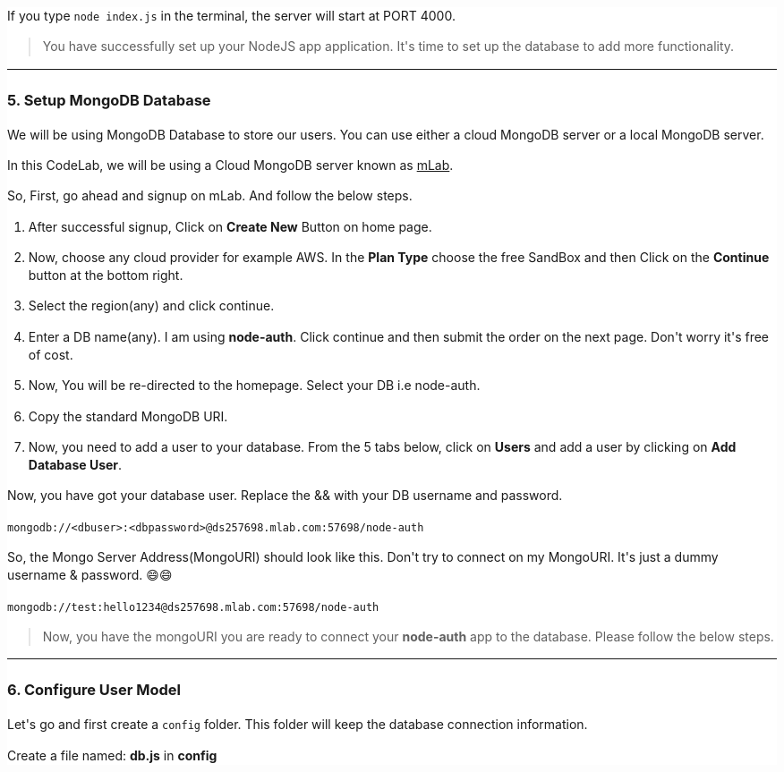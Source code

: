If you type `node index.js` in the terminal, the server will start at PORT 4000. 

> You have successfully set up your NodeJS app application. It's time to set up the database to add more functionality. 

----

### 5. Setup MongoDB Database

We will be using MongoDB Database to store our users. You can use either a cloud MongoDB server or a local MongoDB server. 

In this CodeLab, we will be using a Cloud MongoDB server known as [mLab](https://mlab.com/).

So, First, go ahead and signup on mLab. And follow the below steps. 

1. After successful signup, Click on **Create New** Button on home page. 

2. Now, choose any cloud provider for example AWS. In the **Plan Type** choose the free SandBox and then Click on the **Continue** button at the bottom right.

3. Select the region(any) and click continue. 

4. Enter a DB name(any). I am using **node-auth**. Click continue and then submit the order on the next page. Don't worry it's free of cost. 

5. Now, You will be re-directed to the homepage. Select your DB i.e node-auth.

6. Copy the standard MongoDB URI.  


7. Now, you need to add a user to your database. From the 5 tabs below, click on **Users** and add a user by clicking on **Add Database User**.

Now, you have got your database user. Replace the <dbuser> && <dbpassword> with your DB username and password. 

```
mongodb://<dbuser>:<dbpassword>@ds257698.mlab.com:57698/node-auth

```

So, the Mongo Server Address(MongoURI) should look like this. Don't try to connect on my MongoURI. It's just a dummy username & password. :smile::smile:

```
mongodb://test:hello1234@ds257698.mlab.com:57698/node-auth

```
> Now, you have the mongoURI you are ready to connect your **node-auth** app to the database. Please follow the below steps. 

----

### 6. Configure User Model

Let's go and first create a `config` folder. This folder will keep the database connection information. 

Create a file named: **db.js** in **config**
